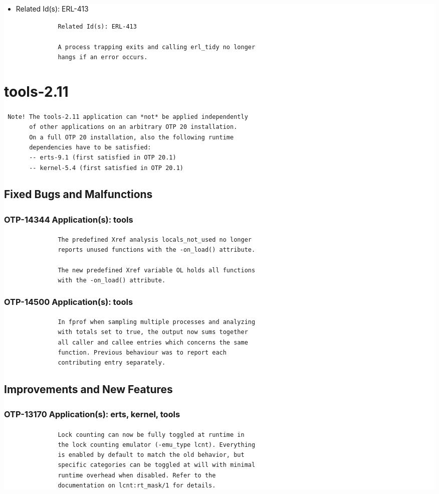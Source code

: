- Related Id(s): ERL-413

```
               Related Id(s): ERL-413

               A process trapping exits and calling erl_tidy no longer
               hangs if an error occurs.
```

tools-2.11
==========

```
 Note! The tools-2.11 application can *not* be applied independently
       of other applications on an arbitrary OTP 20 installation.
       On a full OTP 20 installation, also the following runtime
       dependencies have to be satisfied:
       -- erts-9.1 (first satisfied in OTP 20.1)
       -- kernel-5.4 (first satisfied in OTP 20.1)
```

## Fixed Bugs and Malfunctions


### OTP-14344    Application(s): tools


```
               The predefined Xref analysis locals_not_used no longer
               reports unused functions with the -on_load() attribute.

               The new predefined Xref variable OL holds all functions
               with the -on_load() attribute.
```

### OTP-14500    Application(s): tools


```
               In fprof when sampling multiple processes and analyzing
               with totals set to true, the output now sums together
               all caller and callee entries which concerns the same
               function. Previous behaviour was to report each
               contributing entry separately.
```

## Improvements and New Features


### OTP-13170    Application(s): erts, kernel, tools


```
               Lock counting can now be fully toggled at runtime in
               the lock counting emulator (-emu_type lcnt). Everything
               is enabled by default to match the old behavior, but
               specific categories can be toggled at will with minimal
               runtime overhead when disabled. Refer to the
               documentation on lcnt:rt_mask/1 for details.
```
